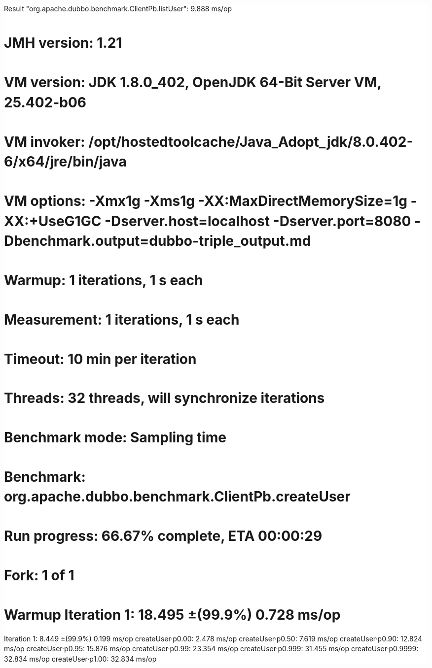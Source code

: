 
Result "org.apache.dubbo.benchmark.ClientPb.listUser":
  9.888 ms/op


# JMH version: 1.21
# VM version: JDK 1.8.0_402, OpenJDK 64-Bit Server VM, 25.402-b06
# VM invoker: /opt/hostedtoolcache/Java_Adopt_jdk/8.0.402-6/x64/jre/bin/java
# VM options: -Xmx1g -Xms1g -XX:MaxDirectMemorySize=1g -XX:+UseG1GC -Dserver.host=localhost -Dserver.port=8080 -Dbenchmark.output=dubbo-triple_output.md
# Warmup: 1 iterations, 1 s each
# Measurement: 1 iterations, 1 s each
# Timeout: 10 min per iteration
# Threads: 32 threads, will synchronize iterations
# Benchmark mode: Sampling time
# Benchmark: org.apache.dubbo.benchmark.ClientPb.createUser

# Run progress: 66.67% complete, ETA 00:00:29
# Fork: 1 of 1
# Warmup Iteration   1: 18.495 ±(99.9%) 0.728 ms/op
Iteration   1: 8.449 ±(99.9%) 0.199 ms/op
                 createUser·p0.00:   2.478 ms/op
                 createUser·p0.50:   7.619 ms/op
                 createUser·p0.90:   12.824 ms/op
                 createUser·p0.95:   15.876 ms/op
                 createUser·p0.99:   23.354 ms/op
                 createUser·p0.999:  31.455 ms/op
                 createUser·p0.9999: 32.834 ms/op
                 createUser·p1.00:   32.834 ms/op
